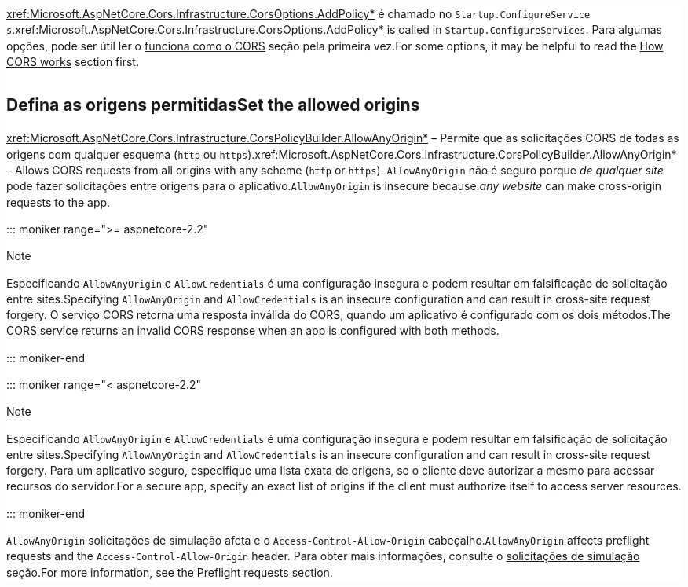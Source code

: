  <span data-ttu-id="8f5ed-172"><xref:Microsoft.AspNetCore.Cors.Infrastructure.CorsOptions.AddPolicy*> é chamado no `Startup.ConfigureServices`.</span><span class="sxs-lookup"><span data-stu-id="8f5ed-172"><xref:Microsoft.AspNetCore.Cors.Infrastructure.CorsOptions.AddPolicy*> is called in `Startup.ConfigureServices`.</span></span> <span data-ttu-id="8f5ed-173">Para algumas opções, pode ser útil ler o [funciona como o CORS](#how-cors) seção pela primeira vez.</span><span class="sxs-lookup"><span data-stu-id="8f5ed-173">For some options, it may be helpful to read the [How CORS works](#how-cors) section first.</span></span>

## <a name="set-the-allowed-origins"></a><span data-ttu-id="8f5ed-174">Defina as origens permitidas</span><span class="sxs-lookup"><span data-stu-id="8f5ed-174">Set the allowed origins</span></span>

<span data-ttu-id="8f5ed-175"><xref:Microsoft.AspNetCore.Cors.Infrastructure.CorsPolicyBuilder.AllowAnyOrigin*> &ndash; Permite que as solicitações CORS de todas as origens com qualquer esquema (`http` ou `https`).</span><span class="sxs-lookup"><span data-stu-id="8f5ed-175"><xref:Microsoft.AspNetCore.Cors.Infrastructure.CorsPolicyBuilder.AllowAnyOrigin*> &ndash; Allows CORS requests from all origins with any scheme (`http` or `https`).</span></span> <span data-ttu-id="8f5ed-176">`AllowAnyOrigin` não é seguro porque *de qualquer site* pode fazer solicitações entre origens para o aplicativo.</span><span class="sxs-lookup"><span data-stu-id="8f5ed-176">`AllowAnyOrigin` is insecure because *any website* can make cross-origin requests to the app.</span></span>

  ::: moniker range=">= aspnetcore-2.2"

  > [!NOTE]
  > <span data-ttu-id="8f5ed-177">Especificando `AllowAnyOrigin` e `AllowCredentials` é uma configuração insegura e podem resultar em falsificação de solicitação entre sites.</span><span class="sxs-lookup"><span data-stu-id="8f5ed-177">Specifying `AllowAnyOrigin` and `AllowCredentials` is an insecure configuration and can result in cross-site request forgery.</span></span> <span data-ttu-id="8f5ed-178">O serviço CORS retorna uma resposta inválida do CORS, quando um aplicativo é configurado com os dois métodos.</span><span class="sxs-lookup"><span data-stu-id="8f5ed-178">The CORS service returns an invalid CORS response when an app is configured with both methods.</span></span>

  ::: moniker-end

  ::: moniker range="< aspnetcore-2.2"

  > [!NOTE]
  > <span data-ttu-id="8f5ed-179">Especificando `AllowAnyOrigin` e `AllowCredentials` é uma configuração insegura e podem resultar em falsificação de solicitação entre sites.</span><span class="sxs-lookup"><span data-stu-id="8f5ed-179">Specifying `AllowAnyOrigin` and `AllowCredentials` is an insecure configuration and can result in cross-site request forgery.</span></span> <span data-ttu-id="8f5ed-180">Para um aplicativo seguro, especifique uma lista exata de origens, se o cliente deve autorizar a mesmo para acessar recursos do servidor.</span><span class="sxs-lookup"><span data-stu-id="8f5ed-180">For a secure app, specify an exact list of origins if the client must authorize itself to access server resources.</span></span>

  ::: moniker-end



  <span data-ttu-id="8f5ed-181">`AllowAnyOrigin` solicitações de simulação afeta e o `Access-Control-Allow-Origin` cabeçalho.</span><span class="sxs-lookup"><span data-stu-id="8f5ed-181">`AllowAnyOrigin` affects preflight requests and the `Access-Control-Allow-Origin` header.</span></span> <span data-ttu-id="8f5ed-182">Para obter mais informações, consulte o [solicitações de simulação](#preflight-requests) seção.</span><span class="sxs-lookup"><span data-stu-id="8f5ed-182">For more information, see the [Preflight requests](#preflight-requests) section.</span></span>
